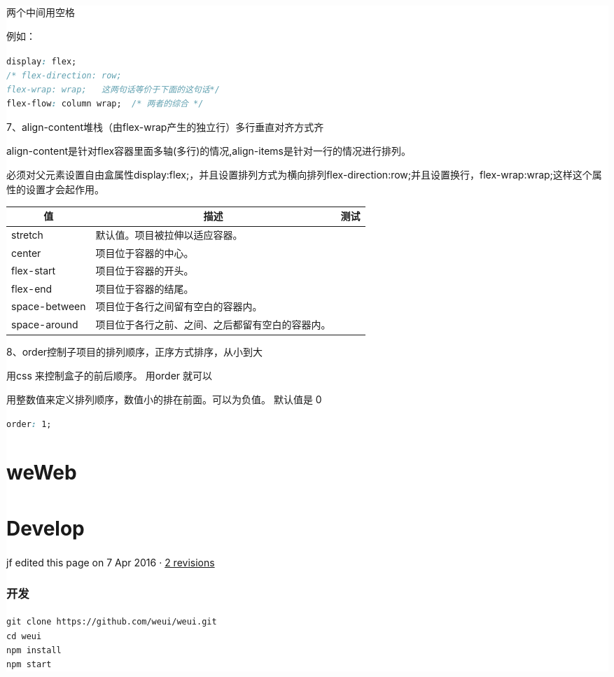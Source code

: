 两个中间用空格

例如：

~~~css
display: flex;
/* flex-direction: row;
flex-wrap: wrap;   这两句话等价于下面的这句话*/
flex-flow: column wrap;  /* 两者的综合 */
~~~



7、align-content堆栈（由flex-wrap产生的独立行）多行垂直对齐方式齐

align-content是针对flex容器里面多轴(多行)的情况,align-items是针对一行的情况进行排列。

必须对父元素设置自由盒属性display:flex;，并且设置排列方式为横向排列flex-direction:row;并且设置换行，flex-wrap:wrap;这样这个属性的设置才会起作用。

| 值             | 描述                       | 测试   |
| ------------- | ------------------------ | ---- |
| stretch       | 默认值。项目被拉伸以适应容器。          |      |
| center        | 项目位于容器的中心。               |      |
| flex-start    | 项目位于容器的开头。               |      |
| flex-end      | 项目位于容器的结尾。               |      |
| space-between | 项目位于各行之间留有空白的容器内。        |      |
| space-around  | 项目位于各行之前、之间、之后都留有空白的容器内。 |      |

8、order控制子项目的排列顺序，正序方式排序，从小到大

用css 来控制盒子的前后顺序。  用order 就可以

用整数值来定义排列顺序，数值小的排在前面。可以为负值。 默认值是 0

~~~css
order: 1;
~~~



# weWeb

# Develop

jf edited this page on 7 Apr 2016 · [2 revisions](https://github.com/Tencent/weui/wiki/Develop/_history)

### 开发

```
git clone https://github.com/weui/weui.git
cd weui
npm install
npm start
```
